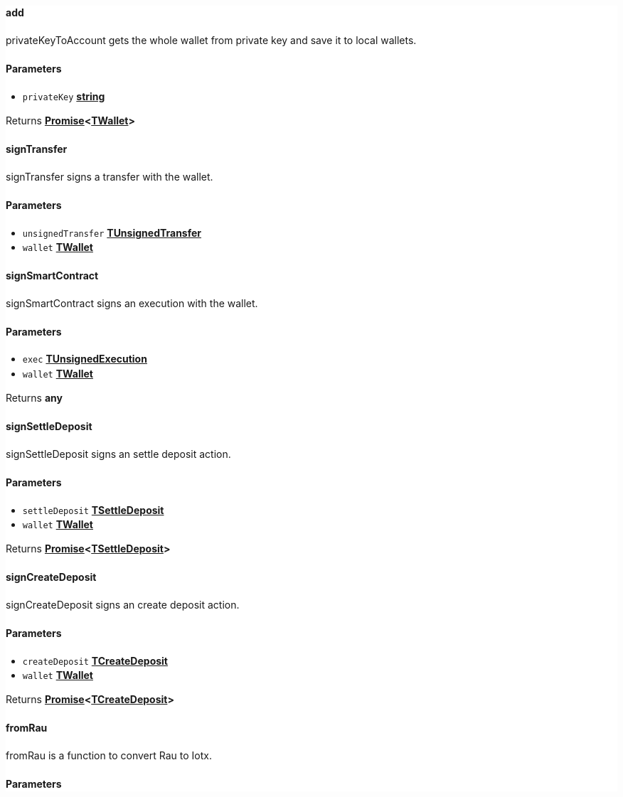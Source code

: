 #### add

privateKeyToAccount gets the whole wallet from private key and save it to local wallets.

#### Parameters

-   `privateKey` **[string][210]**

Returns **[Promise][215]&lt;[TWallet][216]>**

#### signTransfer

signTransfer signs a transfer with the wallet.

#### Parameters

-   `unsignedTransfer` **[TUnsignedTransfer][217]**
-   `wallet` **[TWallet][216]**

#### signSmartContract

signSmartContract signs an execution with the wallet.

#### Parameters

-   `exec` **[TUnsignedExecution][218]**
-   `wallet` **[TWallet][216]**

Returns **any**

#### signSettleDeposit

signSettleDeposit signs an settle deposit action.

#### Parameters

-   `settleDeposit` **[TSettleDeposit][219]**
-   `wallet` **[TWallet][216]**

Returns **[Promise][215]&lt;[TSettleDeposit][219]>**

#### signCreateDeposit

signCreateDeposit signs an create deposit action.

#### Parameters

-   `createDeposit` **[TCreateDeposit][220]**
-   `wallet` **[TWallet][216]**

Returns **[Promise][215]&lt;[TCreateDeposit][220]>**

#### fromRau

fromRau is a function to convert Rau to Iotx.

#### Parameters


[1]: #twallet
[2]: #properties
[3]: #tunsignedtransfer
[4]: #properties-1
[5]: #tunsignedexecution
[6]: #properties-2
[7]: #tcreatedeposit
[8]: #properties-3
[9]: #tcreatedeposit-1
[10]: #properties-4
[11]: #tsettledeposit
[12]: #properties-5
[13]: #tsettledeposit-1
[14]: #properties-6
[15]: #accounts
[16]: #parameters
[17]: #examples
[18]: #create
[19]: #privatekeytoaccount
[20]: #parameters-1
[21]: #add
[22]: #parameters-2
[23]: #signtransfer
[24]: #parameters-3
[25]: #signsmartcontract
[26]: #parameters-4
[27]: #signsettledeposit
[28]: #parameters-5
[29]: #signcreatedeposit
[30]: #parameters-6
[31]: #fromrau
[32]: #parameters-7
[33]: #torau
[34]: #parameters-8
[35]: #tcontractopts
[36]: #properties-7
[37]: #tmethodsopts
[38]: #properties-8
[39]: #contract
[40]: #parameters-9
[41]: #methods
[42]: #deploy
[43]: #parameters-10
[44]: #preparemethods
[45]: #parameters-11
[46]: #iotxopts
[47]: #properties-9
[48]: #iotx
[49]: #parameters-12
[50]: #sendtransfer
[51]: #parameters-13
[52]: #request
[53]: #properties-10
[54]: #response
[55]: #properties-11
[56]: #provider
[57]: #properties-12
[58]: #httpprovider
[59]: #parameters-14
[60]: #send
[61]: #parameters-15
[62]: #tcoinstatistic
[63]: #properties-13
[64]: #tblockgenerator
[65]: #properties-14
[66]: #tblock
[67]: #properties-15
[68]: #ttransfer
[69]: #properties-16
[70]: #texecution
[71]: #properties-17
[72]: #tlog
[73]: #properties-18
[74]: #treceipt
[75]: #properties-19
[76]: #tvote
[77]: #properties-20
[78]: #taddressdetails
[79]: #properties-21
[80]: #tcandidate
[81]: #properties-22
[82]: #tcandidatemetrics
[83]: #properties-23
[84]: #tconsensusmetrics
[85]: #properties-24
[86]: #tsendtransferrequest
[87]: #properties-25
[88]: #tsendtransferresponse
[89]: #properties-26
[90]: #tsendvoterequest
[91]: #properties-27
[92]: #tsendvoteresponse
[93]: #properties-28
[94]: #tputsubchainblockmerkelroot
[95]: #properties-29
[96]: #tputsubchainblockrequest
[97]: #properties-30
[98]: #tputsubchainblockresponse
[99]: #properties-31
[100]: #tsendactionrequest
[101]: #properties-32
[102]: #tsendactionresponse
[103]: #properties-33
[104]: #tnode
[105]: #properties-34
[106]: #tgetpeersresponse
[107]: #properties-35
[108]: #tsendsmartcontractresponse
[109]: #properties-36
[110]: #tgetblkoractresponse
[111]: #properties-37
[112]: #tcreatedepositrequest
[113]: #properties-38
[114]: #tcreatedepositresponse
[115]: #properties-39
[116]: #tdeposit
[117]: #properties-40
[118]: #tsettledepositrequest
[119]: #properties-41
[120]: #tsettledepositresponse
[121]: #properties-42
[122]: #rpcmethods
[123]: #parameters-16
[124]: #examples-1
[125]: #getblockchainheight
[126]: #getaddressbalance
[127]: #parameters-17
[128]: #getaddressdetails
[129]: #parameters-18
[130]: #getlasttransfersbyrange
[131]: #parameters-19
[132]: #gettransferbyid
[133]: #parameters-20
[134]: #gettransfersbyaddress
[135]: #parameters-21
[136]: #getunconfirmedtransfersbyaddress
[137]: #parameters-22
[138]: #gettransfersbyblockid
[139]: #parameters-23
[140]: #getlastvotesbyrange
[141]: #parameters-24
[142]: #getvotebyid
[143]: #parameters-25
[144]: #getvotesbyaddress
[145]: #parameters-26
[146]: #getunconfirmedvotesbyaddress
[147]: #parameters-27
[148]: #getvotesbyblockid
[149]: #parameters-28
[150]: #getlastexecutionsbyrange
[151]: #parameters-29
[152]: #getexecutionbyid
[153]: #parameters-30
[154]: #getexecutionsbyaddress
[155]: #parameters-31
[156]: #getunconfirmedexecutionsbyaddress
[157]: #parameters-32
[158]: #getexecutionsbyblockid
[159]: #parameters-33
[160]: #getcreatedeposit
[161]: #parameters-34
[162]: #getcreatedepositsbyaddress
[163]: #parameters-35
[164]: #getsettledeposit
[165]: #parameters-36
[166]: #getsettledepositsbyaddress
[167]: #parameters-37
[168]: #getlastblocksbyrange
[169]: #parameters-38
[170]: #getblockbyid
[171]: #parameters-39
[172]: #getcoinstatistic
[173]: #getconsensusmetrics
[174]: #getcandidatemetrics
[175]: #getcandidatemetricsbyheight
[176]: #parameters-40
[177]: #sendtransfer-1
[178]: #parameters-41
[179]: #sendvote
[180]: #parameters-42
[181]: #sendsmartcontract
[182]: #parameters-43
[183]: #putsubchainblock
[184]: #parameters-44
[185]: #sendaction
[186]: #parameters-45
[187]: #getpeers
[188]: #getreceiptbyactionid
[189]: #parameters-46
[190]: #getreceiptbyexecutionid
[191]: #parameters-47
[192]: #readexecutionstate
[193]: #parameters-48
[194]: #getblockoractionbyhash
[195]: #parameters-49
[196]: #createdeposit
[197]: #parameters-50
[198]: #getdeposits
[199]: #parameters-51
[200]: #settledeposit
[201]: #parameters-52
[202]: #suggestgasprice
[203]: #estimategasfortransfer
[204]: #parameters-53
[205]: #estimategasforvote
[206]: #estimategasforsmartcontract
[207]: #parameters-54
[208]: #getstateroothash
[209]: #parameters-55
[210]: https://developer.mozilla.org/docs/Web/JavaScript/Reference/Global_Objects/String
[211]: https://developer.mozilla.org/docs/Web/JavaScript/Reference/Global_Objects/Number
[212]: https://developer.mozilla.org/docs/Web/JavaScript/Reference/Global_Objects/Boolean
[213]: #rpcmethods
[214]: #provider
[215]: https://developer.mozilla.org/docs/Web/JavaScript/Reference/Global_Objects/Promise
[216]: #twallet
[217]: #tunsignedtransfer
[218]: #tunsignedexecution
[219]: #tsettledeposit
[220]: #tcreatedeposit
[221]: #accounts
[222]: #tcontractopts
[223]: #texecution
[224]: #tmethodsopts
[225]: #iotxopts
[226]: #ttransfer
[227]: https://developer.mozilla.org/docs/Web/JavaScript/Reference/Global_Objects/Array
[228]: #request
[229]: #response
[230]: #tblockgenerator
[231]: #tlog
[232]: #tcandidate
[233]: #tputsubchainblockmerkelroot
[234]: #tnode
[235]: #tblock
[236]: #tvote
[237]: #taddressdetails
[238]: #tcoinstatistic
[239]: #tconsensusmetrics
[240]: #tcandidatemetrics
[241]: #tsendtransferrequest
[242]: #tsendtransferresponse
[243]: #tsendvoterequest
[244]: #tsendvoteresponse
[245]: #tsendsmartcontractresponse
[246]: #tputsubchainblockrequest
[247]: #tputsubchainblockresponse
[248]: #tsendactionrequest
[249]: #tsendactionresponse
[250]: #tgetpeersresponse
[251]: #treceipt
[252]: #tgetblkoractresponse
[253]: #tcreatedepositrequest
[254]: #tcreatedepositresponse
[255]: #tdeposit
[256]: #tsettledepositrequest
[257]: #tsettledepositresponse